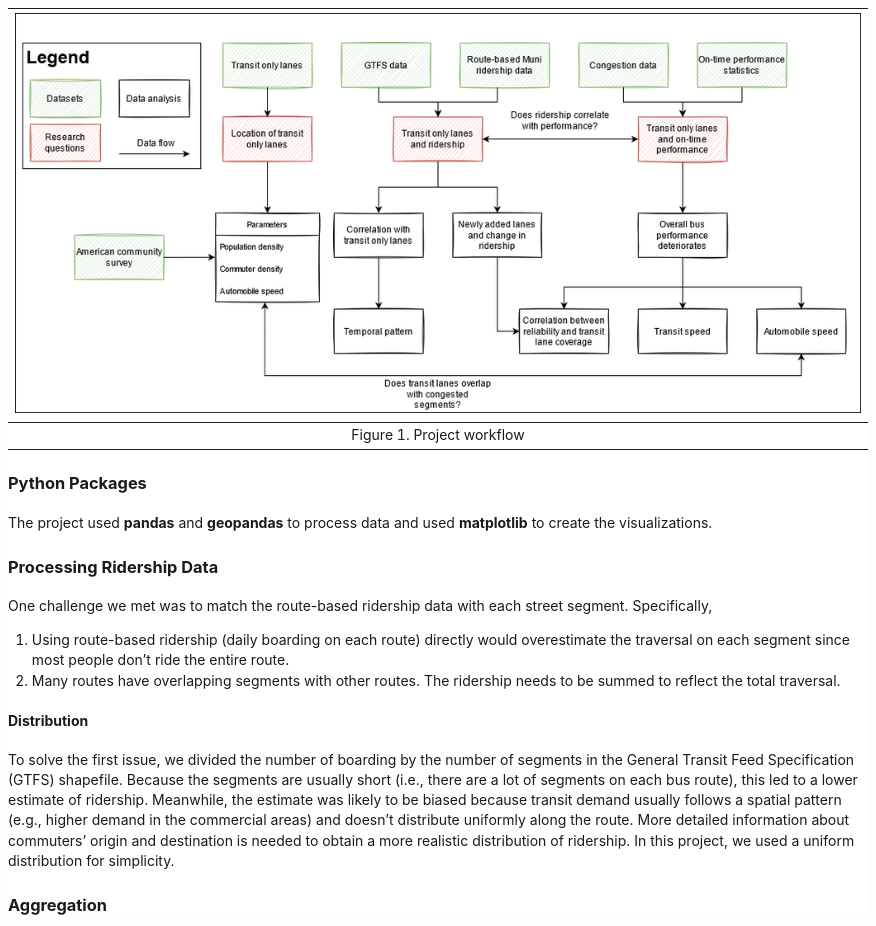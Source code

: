 | ![Workflow](./img/workflow.png) | 
|:--:| 
| Figure 1. Project workflow |


### Python Packages

The project used **pandas** and **geopandas** to process data and used **matplotlib** to create the visualizations.


### Processing Ridership Data

One challenge we met was to match the route-based ridership data with each street segment. Specifically,

1. Using route-based ridership (daily boarding on each route) directly would overestimate the traversal on each segment since most people don’t ride the entire route.  
2. Many routes have overlapping segments with other routes. The ridership needs to be summed to reflect the total traversal.


#### Distribution

To solve the first issue, we divided the number of boarding by the number of segments in the General Transit Feed Specification (GTFS) shapefile. Because the segments are usually short (i.e., there are a lot of segments on each bus route), this led to a lower estimate of ridership. Meanwhile, the estimate was likely to be biased because transit demand usually follows a spatial pattern (e.g., higher demand in the commercial areas) and doesn’t distribute uniformly along the route. More detailed information about commuters’ origin and destination is needed to obtain a more realistic distribution of ridership. In this project, we used a uniform distribution for simplicity.


### Aggregation
